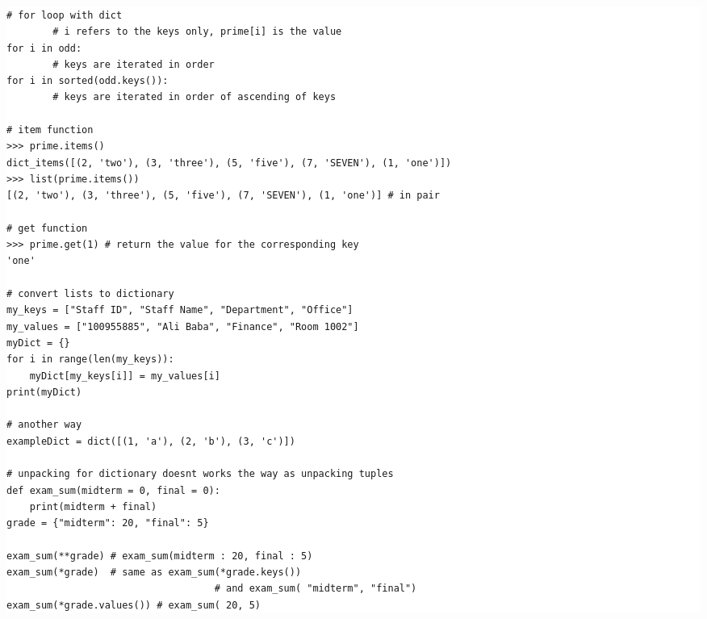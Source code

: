     # for loop with dict
    		# i refers to the keys only, prime[i] is the value
    for i in odd: 
    		# keys are iterated in order
    for i in sorted(odd.keys()):
    		# keys are iterated in order of ascending of keys
    
    # item function
    >>> prime.items()
    dict_items([(2, 'two'), (3, 'three'), (5, 'five'), (7, 'SEVEN'), (1, 'one')])
    >>> list(prime.items())
    [(2, 'two'), (3, 'three'), (5, 'five'), (7, 'SEVEN'), (1, 'one')] # in pair
    
    # get function
    >>> prime.get(1) # return the value for the corresponding key
    'one'
    
    # convert lists to dictionary
    my_keys = ["Staff ID", "Staff Name", "Department", "Office"]
    my_values = ["100955885", "Ali Baba", "Finance", "Room 1002"]
    myDict = {}
    for i in range(len(my_keys)):
        myDict[my_keys[i]] = my_values[i]
    print(myDict)
    
    # another way
    exampleDict = dict([(1, 'a'), (2, 'b'), (3, 'c')])
    
    # unpacking for dictionary doesnt works the way as unpacking tuples
    def exam_sum(midterm = 0, final = 0):
        print(midterm + final)
    grade = {"midterm": 20, "final": 5}
    
    exam_sum(**grade) # exam_sum(midterm : 20, final : 5)
    exam_sum(*grade)  # same as exam_sum(*grade.keys()) 
    									# and exam_sum( "midterm", "final")
    exam_sum(*grade.values()) # exam_sum( 20, 5)
    